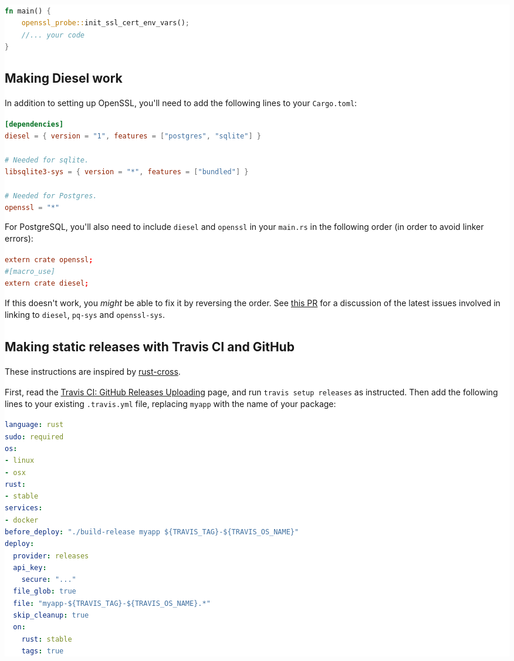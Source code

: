 ```rust
fn main() {
    openssl_probe::init_ssl_cert_env_vars();
    //... your code
}
```

## Making Diesel work

In addition to setting up OpenSSL, you'll need to add the following lines to your `Cargo.toml`:

```toml
[dependencies]
diesel = { version = "1", features = ["postgres", "sqlite"] }

# Needed for sqlite.
libsqlite3-sys = { version = "*", features = ["bundled"] }

# Needed for Postgres.
openssl = "*"
```

For PostgreSQL, you'll also need to include `diesel` and `openssl` in your `main.rs` in the following order (in order to avoid linker errors):

```toml
extern crate openssl;
#[macro_use]
extern crate diesel;
```

If this doesn't work, you _might_ be able to fix it by reversing the order. See [this PR](https://github.com/emk/rust-musl-builder/issues/69) for a discussion of the latest issues involved in linking to `diesel`, `pq-sys` and `openssl-sys`.

## Making static releases with Travis CI and GitHub

These instructions are inspired by [rust-cross][].

First, read the [Travis CI: GitHub Releases Uploading][uploading] page, and run `travis setup releases` as instructed.  Then add the following lines to your existing `.travis.yml` file, replacing `myapp` with the name of your package:

```yaml
language: rust
sudo: required
os:
- linux
- osx
rust:
- stable
services:
- docker
before_deploy: "./build-release myapp ${TRAVIS_TAG}-${TRAVIS_OS_NAME}"
deploy:
  provider: releases
  api_key:
    secure: "..."
  file_glob: true
  file: "myapp-${TRAVIS_TAG}-${TRAVIS_OS_NAME}.*"
  skip_cleanup: true
  on:
    rust: stable
    tags: true
```


[comp]: https://rust-lang.github.io/rustup-components-history/index.html
[rust-cross]: https://github.com/japaric/rust-cross
[uploading]: https://docs.travis-ci.com/user/deployment/releases
[cage]: https://github.com/faradayio/cage
[multistage]: https://docs.docker.com/engine/userguide/eng-image/multistage-build/
[Alpine Linux]: https://alpinelinux.org/
[Alpine Linux container]: https://hub.docker.com/_/alpine/
[about]: https://github.com/EmbarkStudios/cargo-about
[deb]: https://github.com/mmstick/cargo-deb
[deny]: https://github.com/EmbarkStudios/cargo-deny
[mdbook]: https://github.com/rust-lang-nursery/mdBook
[musl-libc]: http://www.musl-libc.org/
[musl-gcc]: http://www.musl-libc.org/how.html
[rustup]: https://www.rustup.rs/